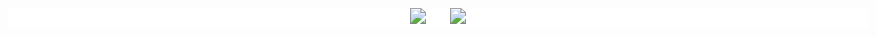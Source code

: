 <p align="center">
  <a href="https://naver.github.io/egjs/"><img height="50" src="https://naver.github.io/egjs/img/logotype1_black.svg" /></a>&nbsp;&nbsp;&nbsp;&nbsp;&nbsp;&nbsp;<a href="https://github.com/naver"><img height="50" src="https://naver.github.io/OpenSourceGuide/book/assets/naver_logo.png" /></a>
</p>
